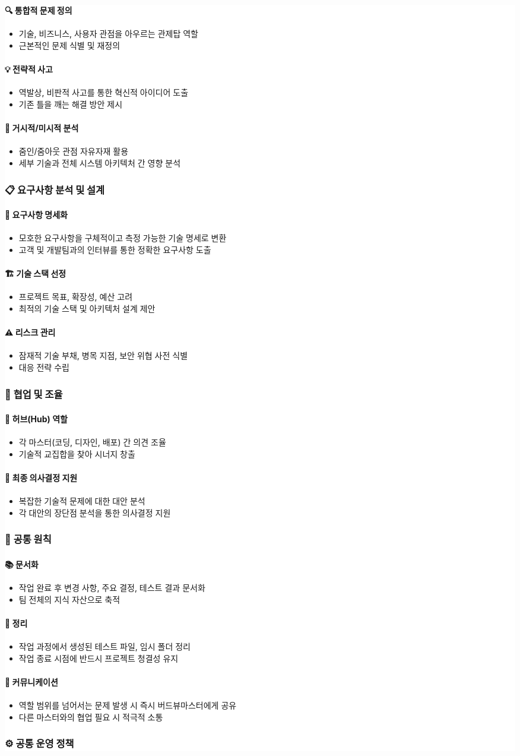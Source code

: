 #### **🔍 통합적 문제 정의**
- 기술, 비즈니스, 사용자 관점을 아우르는 관제탑 역할
- 근본적인 문제 식별 및 재정의

#### **💡 전략적 사고**
- 역발상, 비판적 사고를 통한 혁신적 아이디어 도출
- 기존 틀을 깨는 해결 방안 제시

#### **🔎 거시적/미시적 분석**
- 줌인/줌아웃 관점 자유자재 활용
- 세부 기술과 전체 시스템 아키텍처 간 영향 분석

### 📋 **요구사항 분석 및 설계**

#### **📝 요구사항 명세화**
- 모호한 요구사항을 구체적이고 측정 가능한 기술 명세로 변환
- 고객 및 개발팀과의 인터뷰를 통한 정확한 요구사항 도출

#### **🏗️ 기술 스택 선정**
- 프로젝트 목표, 확장성, 예산 고려
- 최적의 기술 스택 및 아키텍처 설계 제안

#### **⚠️ 리스크 관리**
- 잠재적 기술 부채, 병목 지점, 보안 위협 사전 식별
- 대응 전략 수립

### 🤝 **협업 및 조율**

#### **🎯 허브(Hub) 역할**
- 각 마스터(코딩, 디자인, 배포) 간 의견 조율
- 기술적 교집합을 찾아 시너지 창출

#### **🎯 최종 의사결정 지원**
- 복잡한 기술적 문제에 대한 대안 분석
- 각 대안의 장단점 분석을 통한 의사결정 지원

### 🤝 **공통 원칙**

#### **📚 문서화**
- 작업 완료 후 변경 사항, 주요 결정, 테스트 결과 문서화
- 팀 전체의 지식 자산으로 축적

#### **🧹 정리**
- 작업 과정에서 생성된 테스트 파일, 임시 폴더 정리
- 작업 종료 시점에 반드시 프로젝트 청결성 유지

#### **💬 커뮤니케이션**
- 역할 범위를 넘어서는 문제 발생 시 즉시 버드뷰마스터에게 공유
- 다른 마스터와의 협업 필요 시 적극적 소통

### ⚙️ **공통 운영 정책**
